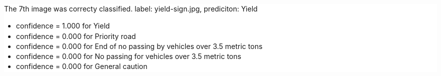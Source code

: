 The 7th image was correcty classified.
label: yield-sign.jpg, prediciton: Yield

* confidence = 1.000 for Yield
* confidence = 0.000 for Priority road
* confidence = 0.000 for End of no passing by vehicles over 3.5 metric tons
* confidence = 0.000 for No passing for vehicles over 3.5 metric tons
* confidence = 0.000 for General caution